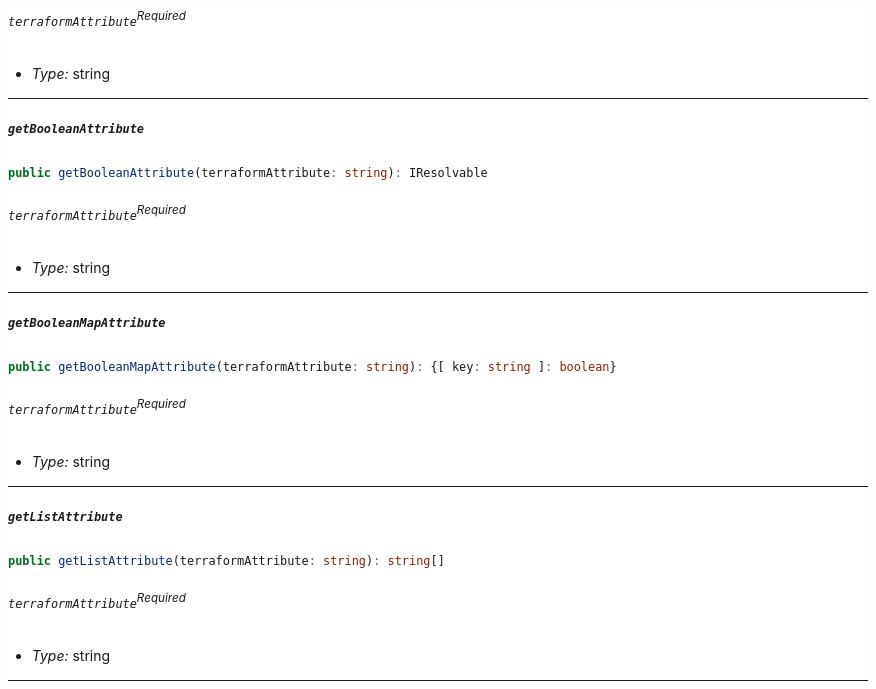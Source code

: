 ###### `terraformAttribute`<sup>Required</sup> <a name="terraformAttribute" id="@cdktf/provider-upcloud.managedObjectStorageUser.ManagedObjectStorageUser.getAnyMapAttribute.parameter.terraformAttribute"></a>

- *Type:* string

---

##### `getBooleanAttribute` <a name="getBooleanAttribute" id="@cdktf/provider-upcloud.managedObjectStorageUser.ManagedObjectStorageUser.getBooleanAttribute"></a>

```typescript
public getBooleanAttribute(terraformAttribute: string): IResolvable
```

###### `terraformAttribute`<sup>Required</sup> <a name="terraformAttribute" id="@cdktf/provider-upcloud.managedObjectStorageUser.ManagedObjectStorageUser.getBooleanAttribute.parameter.terraformAttribute"></a>

- *Type:* string

---

##### `getBooleanMapAttribute` <a name="getBooleanMapAttribute" id="@cdktf/provider-upcloud.managedObjectStorageUser.ManagedObjectStorageUser.getBooleanMapAttribute"></a>

```typescript
public getBooleanMapAttribute(terraformAttribute: string): {[ key: string ]: boolean}
```

###### `terraformAttribute`<sup>Required</sup> <a name="terraformAttribute" id="@cdktf/provider-upcloud.managedObjectStorageUser.ManagedObjectStorageUser.getBooleanMapAttribute.parameter.terraformAttribute"></a>

- *Type:* string

---

##### `getListAttribute` <a name="getListAttribute" id="@cdktf/provider-upcloud.managedObjectStorageUser.ManagedObjectStorageUser.getListAttribute"></a>

```typescript
public getListAttribute(terraformAttribute: string): string[]
```

###### `terraformAttribute`<sup>Required</sup> <a name="terraformAttribute" id="@cdktf/provider-upcloud.managedObjectStorageUser.ManagedObjectStorageUser.getListAttribute.parameter.terraformAttribute"></a>

- *Type:* string

---